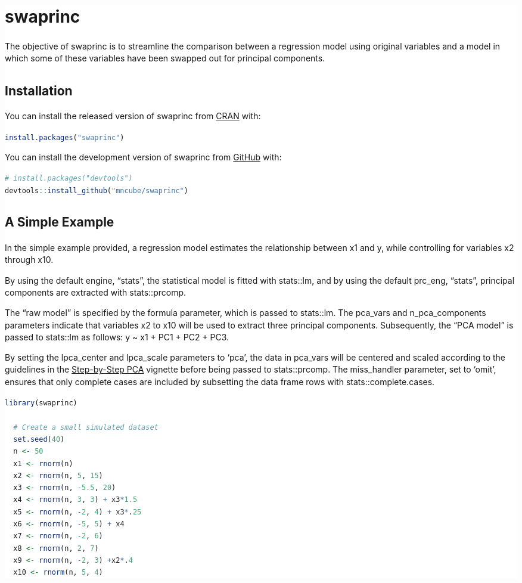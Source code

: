 


# swaprinc




The objective of swaprinc is to streamline the comparison between a
regression model using original variables and a model in which some of
these variables have been swapped out for principal components.

## Installation

You can install the released version of swaprinc from
[CRAN](https://CRAN.R-project.org) with:

``` r
install.packages("swaprinc")
```

You can install the development version of swaprinc from
[GitHub](https://github.com/) with:

``` r
# install.packages("devtools")
devtools::install_github("mncube/swaprinc")
```

## A Simple Example

In the simple example provided, a regression model estimates the
relationship between x1 and y, while controlling for variables x2
through x10.

By using the default engine, “stats”, the statistical model is fitted
with stats::lm, and by using the default prc_eng, “stats”, principal
components are extracted with stats::prcomp.

The “raw model” is specified by the formula parameter, which is passed
to stats::lm. The pca_vars and n_pca_components parameters indicate that
variables x2 to x10 will be used to extract three principal components.
Subsequently, the “PCA model” is passed to stats::lm as follows: y \~
x1 + PC1 + PC2 + PC3.

By setting the lpca_center and lpca_scale parameters to ‘pca’, the data
in pca_vars will be centered and scaled according to the guidelines in
the [Step-by-Step
PCA](https://cran.r-project.org/package=LearnPCA/vignettes/Vig_03_Step_By_Step_PCA.pdf)
vignette before being passed to stats::prcomp. The miss_handler
parameter, set to ‘omit’, ensures that only complete cases are included
by subsetting the data frame rows with stats::complete.cases.

``` r
library(swaprinc)

  # Create a small simulated dataset
  set.seed(40)
  n <- 50
  x1 <- rnorm(n)
  x2 <- rnorm(n, 5, 15)
  x3 <- rnorm(n, -5.5, 20)
  x4 <- rnorm(n, 3, 3) + x3*1.5
  x5 <- rnorm(n, -2, 4) + x3*.25
  x6 <- rnorm(n, -5, 5) + x4
  x7 <- rnorm(n, -2, 6)
  x8 <- rnorm(n, 2, 7)
  x9 <- rnorm(n, -2, 3) +x2*.4
  x10 <- rnorm(n, 5, 4)
```